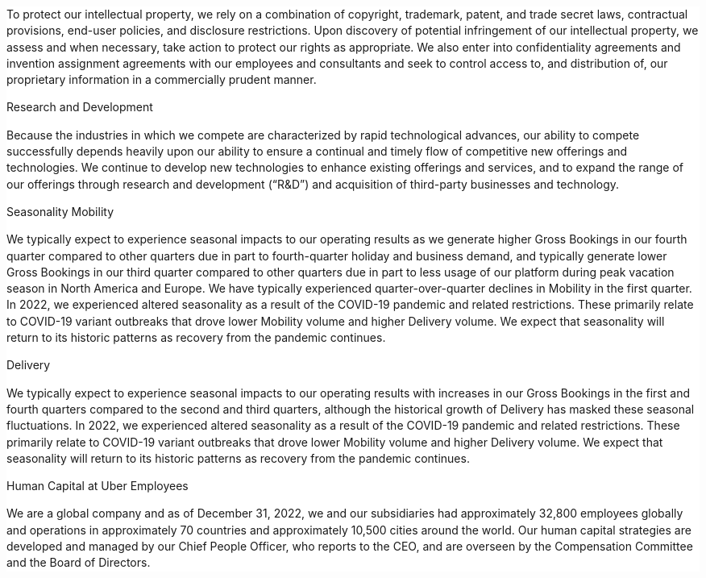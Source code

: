 To protect our intellectual property, we rely on a combination of copyright, trademark, patent, and trade secret laws, contractual
provisions, end-user policies, and disclosure restrictions. Upon discovery of potential infringement of our intellectual property, we
assess and when necessary, take action to protect our rights as appropriate. We also enter into confidentiality agreements and invention
assignment agreements with our employees and consultants and seek to control access to, and distribution of, our proprietary
information in a commercially prudent manner.

Research and Development

Because the industries in which we compete are characterized by rapid technological advances, our ability to compete
successfully depends heavily upon our ability to ensure a continual and timely flow of competitive new offerings and technologies.
We continue to develop new technologies to enhance existing offerings and services, and to expand the range of our offerings through
research and development (“R&D”) and acquisition of third-party businesses and technology.

Seasonality
Mobility

We typically expect to experience seasonal impacts to our operating results as we generate higher Gross Bookings in our fourth
quarter compared to other quarters due in part to fourth-quarter holiday and business demand, and typically generate lower Gross
Bookings in our third quarter compared to other quarters due in part to less usage of our platform during peak vacation season in North
America and Europe. We have typically experienced quarter-over-quarter declines in Mobility in the first quarter. In 2022, we
experienced altered seasonality as a result of the COVID-19 pandemic and related restrictions. These primarily relate to COVID-19
variant outbreaks that drove lower Mobility volume and higher Delivery volume. We expect that seasonality will return to its historic
patterns as recovery from the pandemic continues.

Delivery

We typically expect to experience seasonal impacts to our operating results with increases in our Gross Bookings in the first and
fourth quarters compared to the second and third quarters, although the historical growth of Delivery has masked these seasonal
fluctuations. In 2022, we experienced altered seasonality as a result of the COVID-19 pandemic and related restrictions. These
primarily relate to COVID-19 variant outbreaks that drove lower Mobility volume and higher Delivery volume. We expect that
seasonality will return to its historic patterns as recovery from the pandemic continues.

Human Capital at Uber
Employees

We are a global company and as of December 31, 2022, we and our subsidiaries had approximately 32,800 employees globally
and operations in approximately 70 countries and approximately 10,500 cities around the world. Our human capital strategies are
developed and managed by our Chief People Officer, who reports to the CEO, and are overseen by the Compensation Committee and
the Board of Directors.
